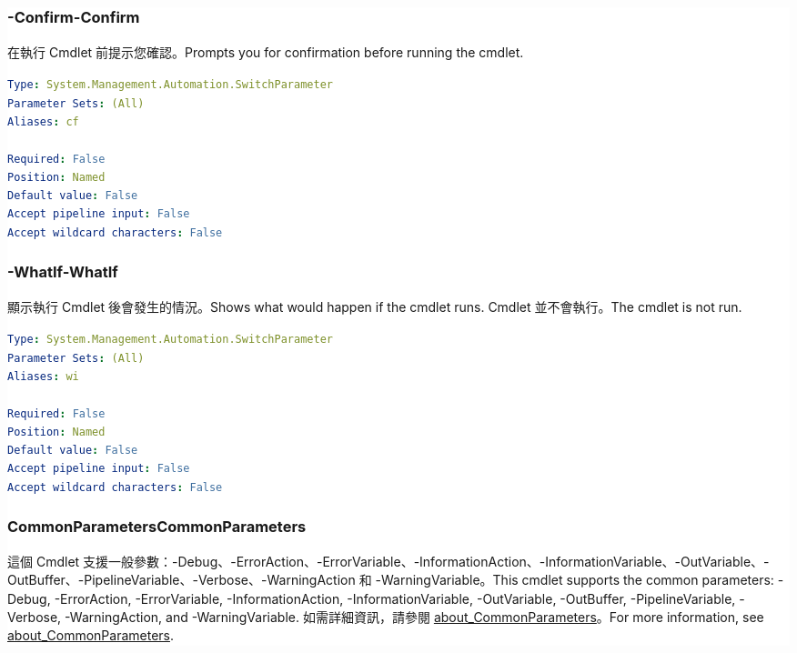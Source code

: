 ### <span data-ttu-id="29dab-151">-Confirm</span><span class="sxs-lookup"><span data-stu-id="29dab-151">-Confirm</span></span>

<span data-ttu-id="29dab-152">在執行 Cmdlet 前提示您確認。</span><span class="sxs-lookup"><span data-stu-id="29dab-152">Prompts you for confirmation before running the cmdlet.</span></span>

```yaml
Type: System.Management.Automation.SwitchParameter
Parameter Sets: (All)
Aliases: cf

Required: False
Position: Named
Default value: False
Accept pipeline input: False
Accept wildcard characters: False
```

### <span data-ttu-id="29dab-153">-WhatIf</span><span class="sxs-lookup"><span data-stu-id="29dab-153">-WhatIf</span></span>

<span data-ttu-id="29dab-154">顯示執行 Cmdlet 後會發生的情況。</span><span class="sxs-lookup"><span data-stu-id="29dab-154">Shows what would happen if the cmdlet runs.</span></span> <span data-ttu-id="29dab-155">Cmdlet 並不會執行。</span><span class="sxs-lookup"><span data-stu-id="29dab-155">The cmdlet is not run.</span></span>

```yaml
Type: System.Management.Automation.SwitchParameter
Parameter Sets: (All)
Aliases: wi

Required: False
Position: Named
Default value: False
Accept pipeline input: False
Accept wildcard characters: False
```

### <span data-ttu-id="29dab-156">CommonParameters</span><span class="sxs-lookup"><span data-stu-id="29dab-156">CommonParameters</span></span>

<span data-ttu-id="29dab-157">這個 Cmdlet 支援一般參數：-Debug、-ErrorAction、-ErrorVariable、-InformationAction、-InformationVariable、-OutVariable、-OutBuffer、-PipelineVariable、-Verbose、-WarningAction 和 -WarningVariable。</span><span class="sxs-lookup"><span data-stu-id="29dab-157">This cmdlet supports the common parameters: -Debug, -ErrorAction, -ErrorVariable, -InformationAction, -InformationVariable, -OutVariable, -OutBuffer, -PipelineVariable, -Verbose, -WarningAction, and -WarningVariable.</span></span> <span data-ttu-id="29dab-158">如需詳細資訊，請參閱 [about_CommonParameters](https://go.microsoft.com/fwlink/?LinkID=113216)。</span><span class="sxs-lookup"><span data-stu-id="29dab-158">For more information, see [about_CommonParameters](https://go.microsoft.com/fwlink/?LinkID=113216).</span></span>
